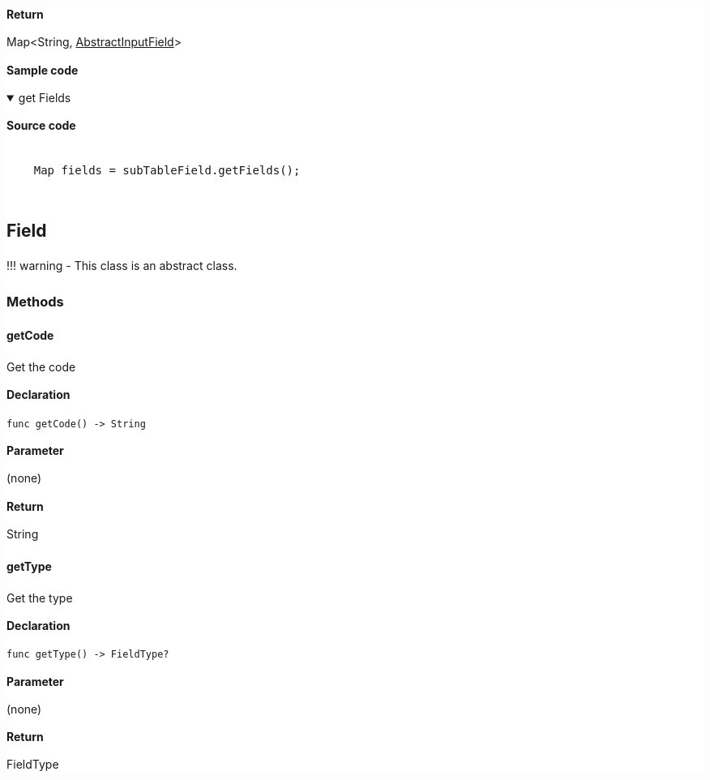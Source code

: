 **Return**

 Map<String, [AbstractInputField](../form-fields-input/#abstractinputfield)\>

**Sample code**

<details class="tab-container" open>
<Summary>get Fields</Summary>

<strong class="tab-name">Source code</strong>

<pre class="inline-code">

    Map<String, AbstractInputField> fields = subTableField.getFields();
    
</pre>

</details>

## Field

!!! warning
    - This class is an abstract class.

### Methods

#### getCode

Get the code

**Declaration**

```
func getCode() -> String
```

**Parameter**

(none)

**Return**

String

#### getType

Get the type

**Declaration**

```
func getType() -> FieldType?
```

**Parameter**

(none)

**Return**

FieldType
